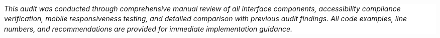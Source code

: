 
_This audit was conducted through comprehensive manual review of all interface components, accessibility compliance verification, mobile responsiveness testing, and detailed comparison with previous audit findings. All code examples, line numbers, and recommendations are provided for immediate implementation guidance._
